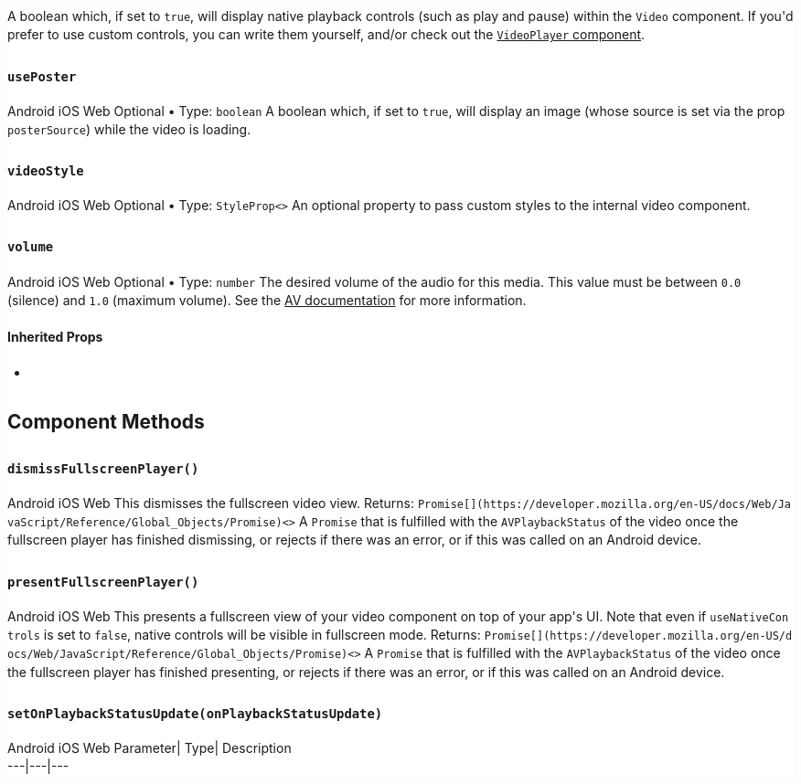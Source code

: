 A boolean which, if set to `true`, will display native playback controls (such as play and pause) within the `Video` component. If you'd prefer to use custom controls, you can write them yourself, and/or check out the [`VideoPlayer` component](https://github.com/ihmpavel/expo-video-player).
### `usePoster`
Android
iOS
Web
Optional • Type: `boolean`
A boolean which, if set to `true`, will display an image (whose source is set via the prop `posterSource`) while the video is loading.
### `videoStyle`
Android
iOS
Web
Optional • Type: `StyleProp<>`
An optional property to pass custom styles to the internal video component.
### `volume`
Android
iOS
Web
Optional • Type: `number`
The desired volume of the audio for this media. This value must be between `0.0` (silence) and `1.0` (maximum volume). See the [AV documentation](https://docs.expo.dev/versions/latest/sdk/av) for more information.
#### Inherited Props
  * 

## Component Methods
### `dismissFullscreenPlayer()`
Android
iOS
Web
This dismisses the fullscreen video view.
Returns:
`Promise[](https://developer.mozilla.org/en-US/docs/Web/JavaScript/Reference/Global_Objects/Promise)<>`
A `Promise` that is fulfilled with the `AVPlaybackStatus` of the video once the fullscreen player has finished dismissing, or rejects if there was an error, or if this was called on an Android device.
### `presentFullscreenPlayer()`
Android
iOS
Web
This presents a fullscreen view of your video component on top of your app's UI. Note that even if `useNativeControls` is set to `false`, native controls will be visible in fullscreen mode.
Returns:
`Promise[](https://developer.mozilla.org/en-US/docs/Web/JavaScript/Reference/Global_Objects/Promise)<>`
A `Promise` that is fulfilled with the `AVPlaybackStatus` of the video once the fullscreen player has finished presenting, or rejects if there was an error, or if this was called on an Android device.
### `setOnPlaybackStatusUpdate(onPlaybackStatusUpdate)`
Android
iOS
Web
Parameter| Type| Description  
---|---|---  